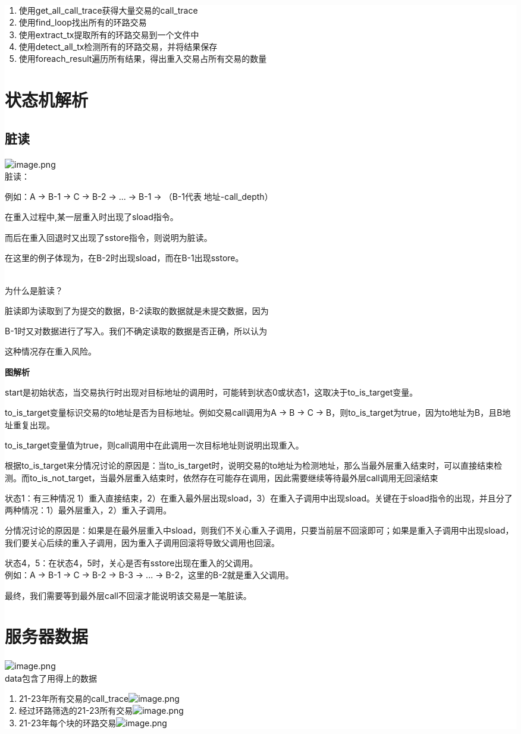 1. 使用get_all_call_trace获得大量交易的call_trace
2. 使用find_loop找出所有的环路交易
3. 使用extract_tx提取所有的环路交易到一个文件中
4. 使用detect_all_tx检测所有的环路交易，并将结果保存
5. 使用foreach_result遍历所有结果，得出重入交易占所有交易的数量

<a name="SXJHA"></a>
# 状态机解析
<a name="PcdBm"></a>
## 脏读
![image.png](https://cdn.nlark.com/yuque/0/2024/png/25588623/1721014091300-4ff57e45-0d3a-459e-ac24-a4e03373092b.png#averageHue=%23fcfbfb&clientId=u59378234-a788-4&from=paste&height=770&id=uf53f2c22&originHeight=1155&originWidth=1500&originalType=binary&ratio=1.5&rotation=0&showTitle=false&size=277200&status=done&style=none&taskId=u70957418-3e96-454f-902e-8240ff3a975&title=&width=1000)<br />脏读：

例如：A -> B-1 -> C -> B-2 -> ... -> B-1 -> （B-1代表 地址-call_depth）

在重入过程中,某一层重入时出现了sload指令。

而后在重入回退时又出现了sstore指令，则说明为脏读。

在这里的例子体现为，在B-2时出现sload，而在B-1出现sstore。

  <br />为什么是脏读？

脏读即为读取到了为提交的数据，B-2读取的数据就是未提交数据，因为

B-1时又对数据进行了写入。我们不确定读取的数据是否正确，所以认为

这种情况存在重入风险。

**图解析**

start是初始状态，当交易执行时出现对目标地址的调用时，可能转到状态0或状态1，这取决于to_is_target变量。

to_is_target变量标识交易的to地址是否为目标地址。例如交易call调用为A -> B -> C -> B，则to_is_target为true，因为to地址为B，且B地址重复出现。

to_is_target变量值为true，则call调用中在此调用一次目标地址则说明出现重入。

根据to_is_target来分情况讨论的原因是：当to_is_target时，说明交易的to地址为检测地址，那么当最外层重入结束时，可以直接结束检测。而to_is_not_target，当最外层重入结束时，依然存在可能存在调用，因此需要继续等待最外层call调用无回滚结束

状态1：有三种情况 1）重入直接结束，2）在重入最外层出现sload，3）在重入子调用中出现sload。关键在于sload指令的出现，并且分了两种情况：1）最外层重入，2）重入子调用。

分情况讨论的原因是：如果是在最外层重入中sload，则我们不关心重入子调用，只要当前层不回滚即可；如果是重入子调用中出现sload，我们要关心后续的重入子调用，因为重入子调用回滚将导致父调用也回滚。

状态4，5：在状态4，5时，关心是否有sstore出现在重入的父调用。<br />例如：A -> B-1 -> C -> B-2 -> B-3 -> ... -> B-2，这里的B-2就是重入父调用。

最终，我们需要等到最外层call不回滚才能说明该交易是一笔脏读。

<a name="s9YCp"></a>
# 服务器数据
![image.png](https://cdn.nlark.com/yuque/0/2024/png/25588623/1722306726736-c853c804-2ce3-49d2-b476-c3c75b10d627.png#averageHue=%23222832&clientId=uff6b68ca-8d14-4&from=paste&height=58&id=ue21465de&originHeight=73&originWidth=1006&originalType=binary&ratio=1.25&rotation=0&showTitle=false&size=13639&status=done&style=none&taskId=u0f996a35-6cc4-41ec-9542-a5544e3a4ba&title=&width=804.8)<br />data包含了用得上的数据

1. 21-23年所有交易的call_trace![image.png](https://cdn.nlark.com/yuque/0/2024/png/25588623/1722306961061-3ea46800-4f6b-4d86-9e7f-97535e14f902.png#averageHue=%2321252e&clientId=uff6b68ca-8d14-4&from=paste&height=86&id=ue202ce15&originHeight=129&originWidth=2196&originalType=binary&ratio=1.25&rotation=0&showTitle=false&size=26685&status=done&style=none&taskId=u150cc431-875e-4975-961e-a399df48df2&title=&width=1464)
2. 经过环路筛选的21-23所有交易![image.png](https://cdn.nlark.com/yuque/0/2024/png/25588623/1722307009026-e65fc8cb-d901-4100-9743-d1fd724d3b8d.png#averageHue=%23212732&clientId=uff6b68ca-8d14-4&from=paste&height=44&id=u4f58c598&originHeight=66&originWidth=2185&originalType=binary&ratio=1.25&rotation=0&showTitle=false&size=16178&status=done&style=none&taskId=u8f354759-697e-49c9-9c16-252c9793fea&title=&width=1456.6666666666667)
3. 21-23年每个块的环路交易![image.png](https://cdn.nlark.com/yuque/0/2024/png/25588623/1722307033581-a01bd2c2-2665-468f-ae2b-02f9dc56a4c3.png#averageHue=%23212630&clientId=uff6b68ca-8d14-4&from=paste&height=65&id=yrBy6&originHeight=97&originWidth=2179&originalType=binary&ratio=1.25&rotation=0&showTitle=false&size=22758&status=done&style=none&taskId=ud5993b66-e54a-4872-a3cd-a483755f4c9&title=&width=1452.6666666666667)